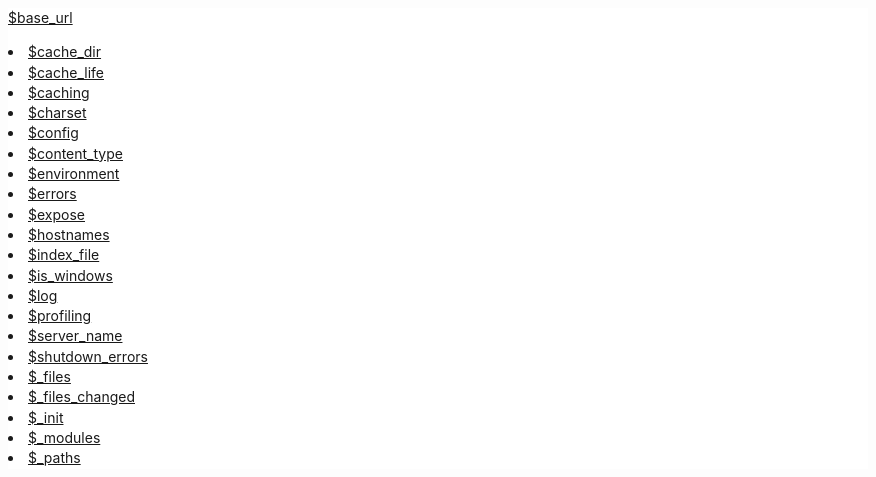 <a href="#property-base_url">$base_url</a>
</li>
<li>
<a href="#property-cache_dir">$cache_dir</a>
</li>
<li>
<a href="#property-cache_life">$cache_life</a>
</li>
<li>
<a href="#property-caching">$caching</a>
</li>
<li>
<a href="#property-charset">$charset</a>
</li>
<li>
<a href="#property-config">$config</a>
</li>
<li>
<a href="#property-content_type">$content_type</a>
</li>
<li>
<a href="#property-environment">$environment</a>
</li>
<li>
<a href="#property-errors">$errors</a>
</li>
<li>
<a href="#property-expose">$expose</a>
</li>
<li>
<a href="#property-hostnames">$hostnames</a>
</li>
<li>
<a href="#property-index_file">$index_file</a>
</li>
<li>
<a href="#property-is_windows">$is_windows</a>
</li>
<li>
<a href="#property-log">$log</a>
</li>
<li>
<a href="#property-profiling">$profiling</a>
</li>
<li>
<a href="#property-server_name">$server_name</a>
</li>
<li>
<a href="#property-shutdown_errors">$shutdown_errors</a>
</li>
<li>
<a href="#property-_files">$_files</a>
</li>
<li>
<a href="#property-_files_changed">$_files_changed</a>
</li>
<li>
<a href="#property-_init">$_init</a>
</li>
<li>
<a href="#property-_modules">$_modules</a>
</li>
<li>
<a href="#property-_paths">$_paths</a>